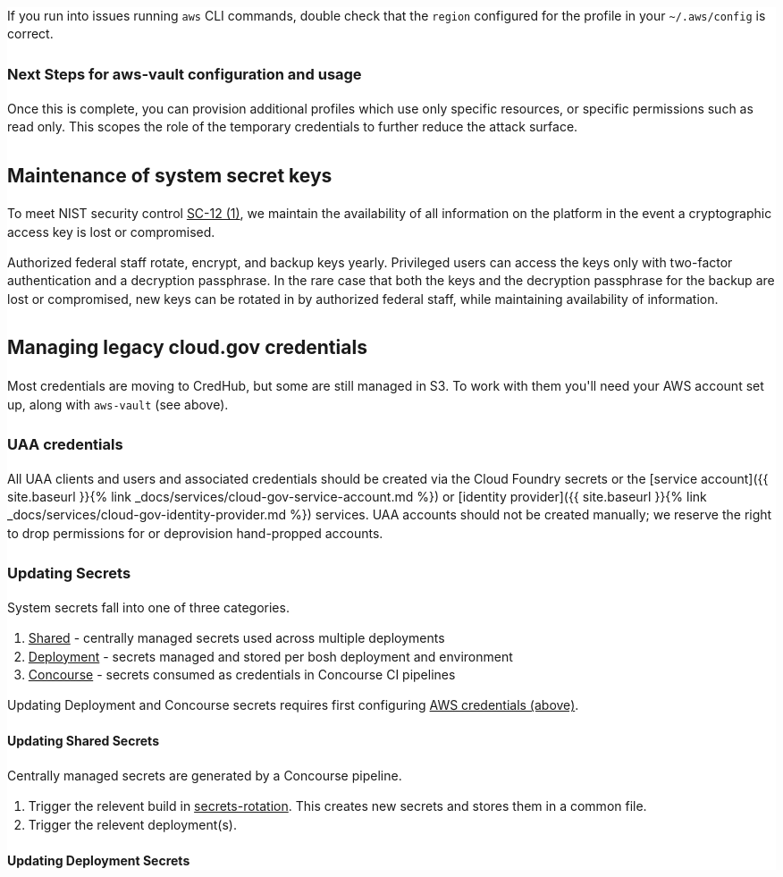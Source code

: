 If you run into issues running `aws` CLI commands, double check that the `region` configured for the profile in your `~/.aws/config` is correct.

### Next Steps for aws-vault configuration and usage

Once this is complete, you can provision additional profiles which use only specific resources, or specific permissions such as read only.  This scopes the role of the temporary credentials to further reduce the attack surface.

## Maintenance of system secret keys

To meet NIST security control [SC-12 (1)](https://web.nvd.nist.gov/view/800-53/Rev4/control?controlName=SC-12), we maintain the availability of all information on the platform in the event a cryptographic access key is lost or compromised.

Authorized federal staff rotate, encrypt, and backup keys yearly. Privileged users can access the keys only with two-factor authentication and a decryption passphrase. In the rare case that both the keys and the decryption passphrase for the backup are lost or compromised, new keys can be rotated in by authorized federal staff, while maintaining availability of information.

## Managing legacy cloud.gov credentials

Most credentials are moving to CredHub, but some are still managed in S3. 
To work with them you'll need your AWS account set up, along with `aws-vault` (see above).

### UAA credentials
All UAA clients and users and associated credentials should be created via the Cloud Foundry secrets or the [service account]({{ site.baseurl }}{% link _docs/services/cloud-gov-service-account.md %}) or [identity provider]({{ site.baseurl }}{% link _docs/services/cloud-gov-identity-provider.md %}) services. UAA accounts should not be created manually; we reserve the right to drop permissions for or deprovision hand-propped accounts.

### Updating Secrets

System secrets fall into one of three categories.

1. [Shared](#updating-shared-secrets) - centrally managed secrets used across multiple deployments
1. [Deployment](#updating-deployment-secrets) - secrets managed and stored per bosh deployment and environment
1. [Concourse](#updating-concourse-secrets) - secrets consumed as credentials in Concourse CI pipelines

Updating Deployment and Concourse secrets requires first configuring [AWS credentials (above)](#aws-credentials).

#### Updating Shared Secrets

Centrally managed secrets are generated by a Concourse pipeline.

1. Trigger the relevent build in [secrets-rotation](https://ci.fr.cloud.gov/teams/main/pipelines/secret-rotation). This creates new secrets and stores them in a common file.
2. Trigger the relevent deployment(s).

#### Updating Deployment Secrets
